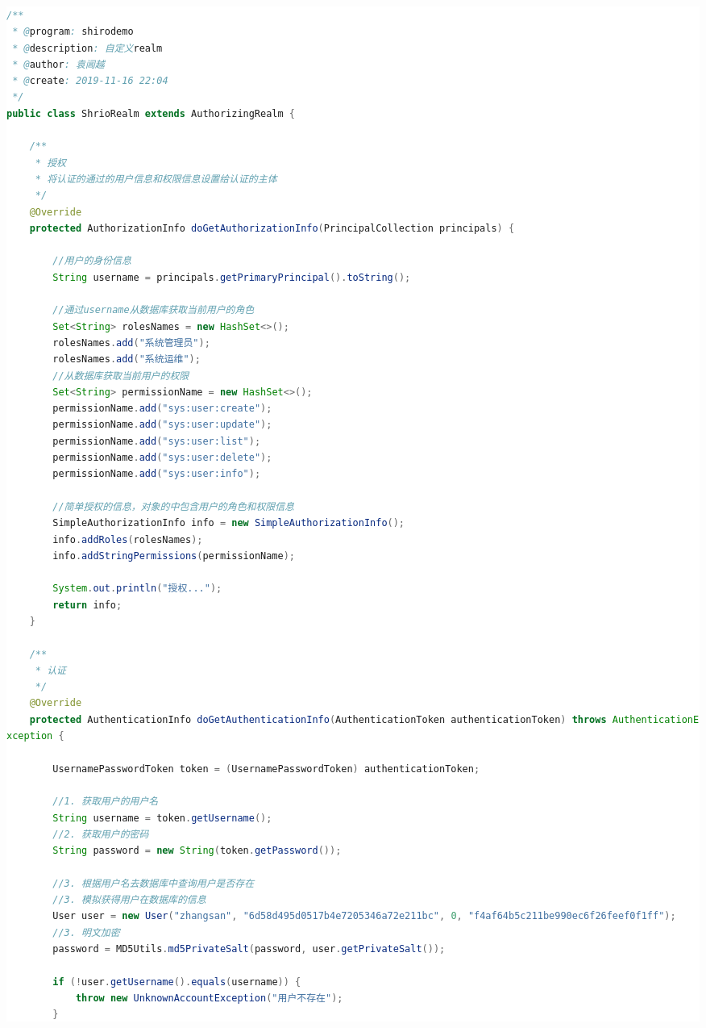 ```java
/**
 * @program: shirodemo
 * @description: 自定义realm
 * @author: 袁阊越
 * @create: 2019-11-16 22:04
 */
public class ShrioRealm extends AuthorizingRealm {

    /**
     * 授权
     * 将认证的通过的用户信息和权限信息设置给认证的主体
     */
    @Override
    protected AuthorizationInfo doGetAuthorizationInfo(PrincipalCollection principals) {

        //用户的身份信息
        String username = principals.getPrimaryPrincipal().toString();

        //通过username从数据库获取当前用户的角色
        Set<String> rolesNames = new HashSet<>();
        rolesNames.add("系统管理员");
        rolesNames.add("系统运维");
        //从数据库获取当前用户的权限
        Set<String> permissionName = new HashSet<>();
        permissionName.add("sys:user:create");
        permissionName.add("sys:user:update");
        permissionName.add("sys:user:list");
        permissionName.add("sys:user:delete");
        permissionName.add("sys:user:info");

        //简单授权的信息，对象的中包含用户的角色和权限信息
        SimpleAuthorizationInfo info = new SimpleAuthorizationInfo();
        info.addRoles(rolesNames);
        info.addStringPermissions(permissionName);

        System.out.println("授权...");
        return info;
    }

    /**
     * 认证
     */
    @Override
    protected AuthenticationInfo doGetAuthenticationInfo(AuthenticationToken authenticationToken) throws AuthenticationException {

        UsernamePasswordToken token = (UsernamePasswordToken) authenticationToken;

        //1. 获取用户的用户名
        String username = token.getUsername();
        //2. 获取用户的密码
        String password = new String(token.getPassword());

        //3. 根据用户名去数据库中查询用户是否存在
        //3. 模拟获得用户在数据库的信息
        User user = new User("zhangsan", "6d58d495d0517b4e7205346a72e211bc", 0, "f4af64b5c211be990ec6f26feef0f1ff");
        //3. 明文加密
        password = MD5Utils.md5PrivateSalt(password, user.getPrivateSalt());

        if (!user.getUsername().equals(username)) {
            throw new UnknownAccountException("用户不存在");
        }
```